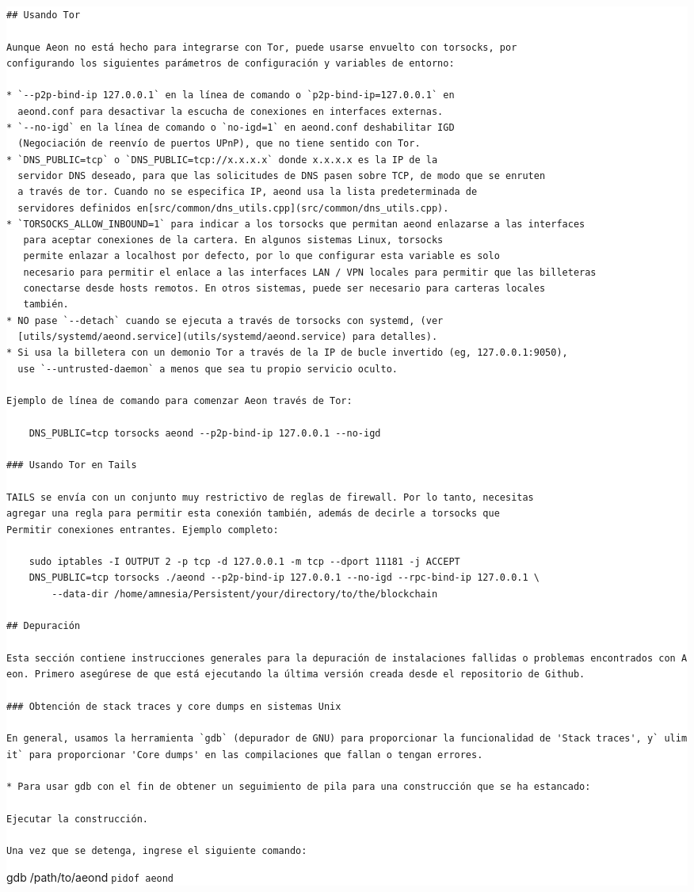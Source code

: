 ```
## Usando Tor

Aunque Aeon no está hecho para integrarse con Tor, puede usarse envuelto con torsocks, por
configurando los siguientes parámetros de configuración y variables de entorno:

* `--p2p-bind-ip 127.0.0.1` en la línea de comando o `p2p-bind-ip=127.0.0.1` en
  aeond.conf para desactivar la escucha de conexiones en interfaces externas.
* `--no-igd` en la línea de comando o `no-igd=1` en aeond.conf deshabilitar IGD
  (Negociación de reenvío de puertos UPnP), que no tiene sentido con Tor.
* `DNS_PUBLIC=tcp` o `DNS_PUBLIC=tcp://x.x.x.x` donde x.x.x.x es la IP de la
  servidor DNS deseado, para que las solicitudes de DNS pasen sobre TCP, de modo que se enruten
  a través de tor. Cuando no se especifica IP, aeond usa la lista predeterminada de
  servidores definidos en[src/common/dns_utils.cpp](src/common/dns_utils.cpp).
* `TORSOCKS_ALLOW_INBOUND=1` para indicar a los torsocks que permitan aeond enlazarse a las interfaces
   para aceptar conexiones de la cartera. En algunos sistemas Linux, torsocks
   permite enlazar a localhost por defecto, por lo que configurar esta variable es solo
   necesario para permitir el enlace a las interfaces LAN / VPN locales para permitir que las billeteras
   conectarse desde hosts remotos. En otros sistemas, puede ser necesario para carteras locales
   también.
* NO pase `--detach` cuando se ejecuta a través de torsocks con systemd, (ver
  [utils/systemd/aeond.service](utils/systemd/aeond.service) para detalles).
* Si usa la billetera con un demonio Tor a través de la IP de bucle invertido (eg, 127.0.0.1:9050),
  use `--untrusted-daemon` a menos que sea tu propio servicio oculto.

Ejemplo de línea de comando para comenzar Aeon través de Tor:

    DNS_PUBLIC=tcp torsocks aeond --p2p-bind-ip 127.0.0.1 --no-igd

### Usando Tor en Tails

TAILS se envía con un conjunto muy restrictivo de reglas de firewall. Por lo tanto, necesitas
agregar una regla para permitir esta conexión también, además de decirle a torsocks que
Permitir conexiones entrantes. Ejemplo completo:

    sudo iptables -I OUTPUT 2 -p tcp -d 127.0.0.1 -m tcp --dport 11181 -j ACCEPT
    DNS_PUBLIC=tcp torsocks ./aeond --p2p-bind-ip 127.0.0.1 --no-igd --rpc-bind-ip 127.0.0.1 \
        --data-dir /home/amnesia/Persistent/your/directory/to/the/blockchain

## Depuración

Esta sección contiene instrucciones generales para la depuración de instalaciones fallidas o problemas encontrados con Aeon. Primero asegúrese de que está ejecutando la última versión creada desde el repositorio de Github.

### Obtención de stack traces y core dumps en sistemas Unix

En general, usamos la herramienta `gdb` (depurador de GNU) para proporcionar la funcionalidad de 'Stack traces', y` ulimit` para proporcionar 'Core dumps' en las compilaciones que fallan o tengan errores.

* Para usar gdb con el fin de obtener un seguimiento de pila para una construcción que se ha estancado:

Ejecutar la construcción.

Una vez que se detenga, ingrese el siguiente comando:

```
gdb /path/to/aeond `pidof aeond` 
```

```